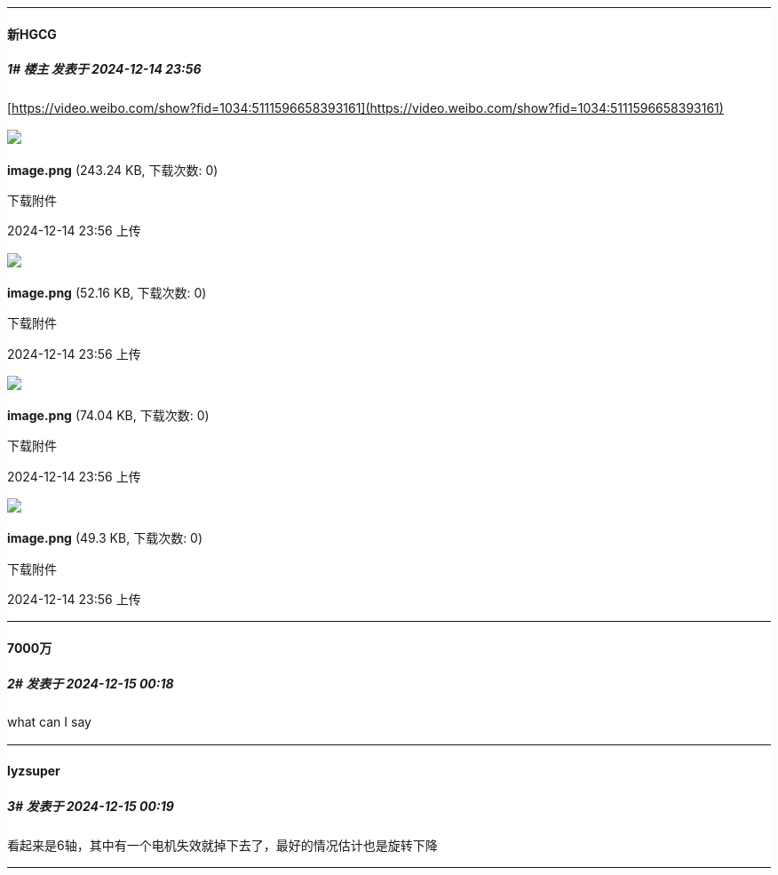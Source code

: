 ﻿
*****

####  新HGCG  
##### 1#       楼主       发表于 2024-12-14 23:56

[https://video.weibo.com/show?fid=1034:5111596658393161](https://video.weibo.com/show?fid=1034:5111596658393161)

<img src="https://img.saraba1st.com/forum/202412/14/235612v4ej3zjsqdvxv3ld.png" referrerpolicy="no-referrer">

<strong>image.png</strong> (243.24 KB, 下载次数: 0)

下载附件

2024-12-14 23:56 上传

<img src="https://img.saraba1st.com/forum/202412/14/235625bnvbehvsfngsbbpf.png" referrerpolicy="no-referrer">

<strong>image.png</strong> (52.16 KB, 下载次数: 0)

下载附件

2024-12-14 23:56 上传

<img src="https://img.saraba1st.com/forum/202412/14/235632k13j66lf0i1ev0jz.png" referrerpolicy="no-referrer">

<strong>image.png</strong> (74.04 KB, 下载次数: 0)

下载附件

2024-12-14 23:56 上传

<img src="https://img.saraba1st.com/forum/202412/14/235637xiqpv3fpttilqqfb.png" referrerpolicy="no-referrer">

<strong>image.png</strong> (49.3 KB, 下载次数: 0)

下载附件

2024-12-14 23:56 上传

*****

####  7000万  
##### 2#       发表于 2024-12-15 00:18

what can I say

*****

####  lyzsuper  
##### 3#       发表于 2024-12-15 00:19

看起来是6轴，其中有一个电机失效就掉下去了，最好的情况估计也是旋转下降

*****
